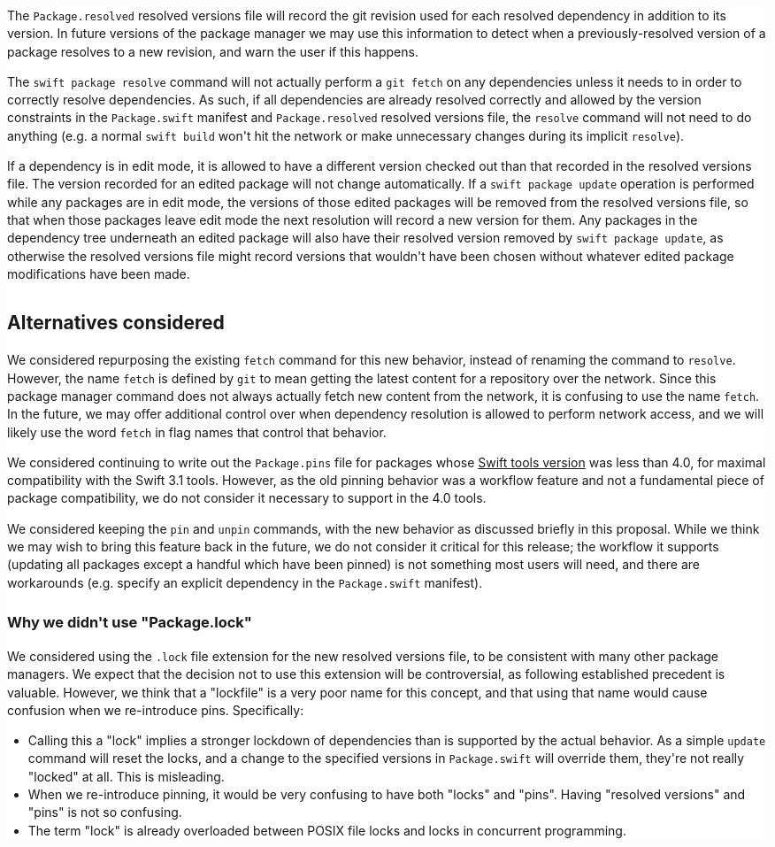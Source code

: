 The `Package.resolved` resolved versions file will record the git revision used for each resolved dependency in addition to its version. In future versions of the package manager we may use this information to detect when a previously-resolved version of a package resolves to a new revision, and warn the user if this happens.

The `swift package resolve` command will not actually perform a `git fetch` on any dependencies unless it needs to in order to correctly resolve dependencies. As such, if all dependencies are already resolved correctly and allowed by the version constraints in the `Package.swift` manifest and `Package.resolved` resolved versions file, the `resolve` command will not need to do anything (e.g. a normal `swift build` won't hit the network or make unnecessary changes during its implicit `resolve`).

If a dependency is in edit mode, it is allowed to have a different version checked out than that recorded in the resolved versions file. The version recorded for an edited package will not change automatically. If a `swift package update` operation is performed while any packages are in edit mode, the versions of those edited packages will be removed from the resolved versions file, so that when those packages leave edit mode the next resolution will record a new version for them. Any packages in the dependency tree underneath an edited package will also have their resolved version removed by `swift package update`, as otherwise the resolved versions file might record versions that wouldn't have been chosen without whatever edited package modifications have been made.

## Alternatives considered

We considered repurposing the existing `fetch` command for this new behavior, instead of renaming the command to `resolve`. However, the name `fetch` is defined by `git` to mean getting the latest content for a repository over the network. Since this package manager command does not always actually fetch new content from the network, it is confusing to use the name `fetch`. In the future, we may offer additional control over when dependency resolution is allowed to perform network access, and we will likely use the word `fetch` in flag names that control that behavior.

We considered continuing to write out the `Package.pins` file for packages whose [Swift tools version](https://github.com/apple/swift-evolution/blob/master/proposals/0152-package-manager-tools-version.md) was less than 4.0, for maximal compatibility with the Swift 3.1 tools. However, as the old pinning behavior was a workflow feature and not a fundamental piece of package compatibility, we do not consider it necessary to support in the 4.0 tools.

We considered keeping the `pin` and `unpin` commands, with the new behavior as discussed briefly in this proposal. While we think we may wish to bring this feature back in the future, we do not consider it critical for this release; the workflow it supports (updating all packages except a handful which have been pinned) is not something most users will need, and there are workarounds (e.g. specify an explicit dependency in the `Package.swift` manifest).

### Why we didn't use "Package.lock"

We considered using the `.lock` file extension for the new resolved versions file, to be consistent with many other package managers. We expect that the decision not to use this extension will be controversial, as following established precedent is valuable. However, we think that a "lockfile" is a very poor name for this concept, and that using that name would cause confusion when we re-introduce pins. Specifically:

- Calling this a "lock" implies a stronger lockdown of dependencies than is supported by the actual behavior. As a simple `update` command will reset the locks, and a change to the specified versions in `Package.swift` will override them, they're not really "locked" at all. This is misleading.
- When we re-introduce pinning, it would be very confusing to have both "locks" and "pins". Having "resolved versions" and "pins" is not so confusing.
- The term "lock" is already overloaded between POSIX file locks and locks in concurrent programming.
